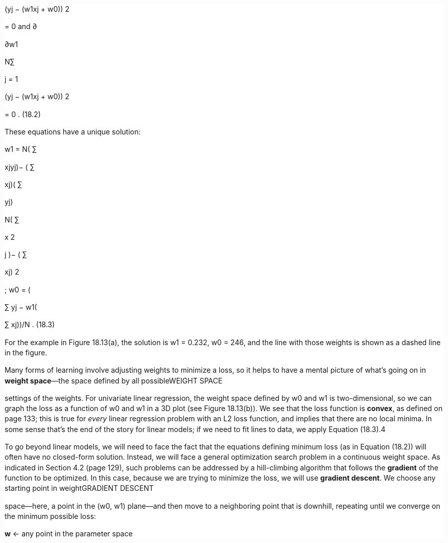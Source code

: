 (yj − (w1xj + w0)) 2

\= 0 and ∂

∂w1

N∑

j = 1

(yj − (w1xj + w0)) 2

\= 0 . (18.2)

These equations have a unique solution:

w1 = N( ∑

xjyj)− ( ∑

xj)( ∑

yj)

N( ∑

x 2

j )− ( ∑

xj) 2

; w0 = (

∑ yj − w1(

∑ xj))/N . (18.3)

For the example in Figure 18.13(a), the solution is w1 = 0.232, w0 = 246, and the line with those weights is shown as a dashed line in the figure.

Many forms of learning involve adjusting weights to minimize a loss, so it helps to have a mental picture of what’s going on in **weight space**—the space defined by all possibleWEIGHT SPACE

settings of the weights. For univariate linear regression, the weight space defined by w0 and w1 is two-dimensional, so we can graph the loss as a function of w0 and w1 in a 3D plot (see Figure 18.13(b)). We see that the loss function is **convex**, as defined on page 133; this is true for _every_ linear regression problem with an L2 loss function, and implies that there are no local minima. In some sense that’s the end of the story for linear models; if we need to fit lines to data, we apply Equation (18.3).4

To go beyond linear models, we will need to face the fact that the equations defining minimum loss (as in Equation (18.2)) will often have no closed-form solution. Instead, we will face a general optimization search problem in a continuous weight space. As indicated in Section 4.2 (page 129), such problems can be addressed by a hill-climbing algorithm that follows the **gradient** of the function to be optimized. In this case, because we are trying to minimize the loss, we will use **gradient descent**. We choose any starting point in weightGRADIENT DESCENT

space—here, a point in the (w0, w1) plane—and then move to a neighboring point that is downhill, repeating until we converge on the minimum possible loss:

**w** ← any point in the parameter space

